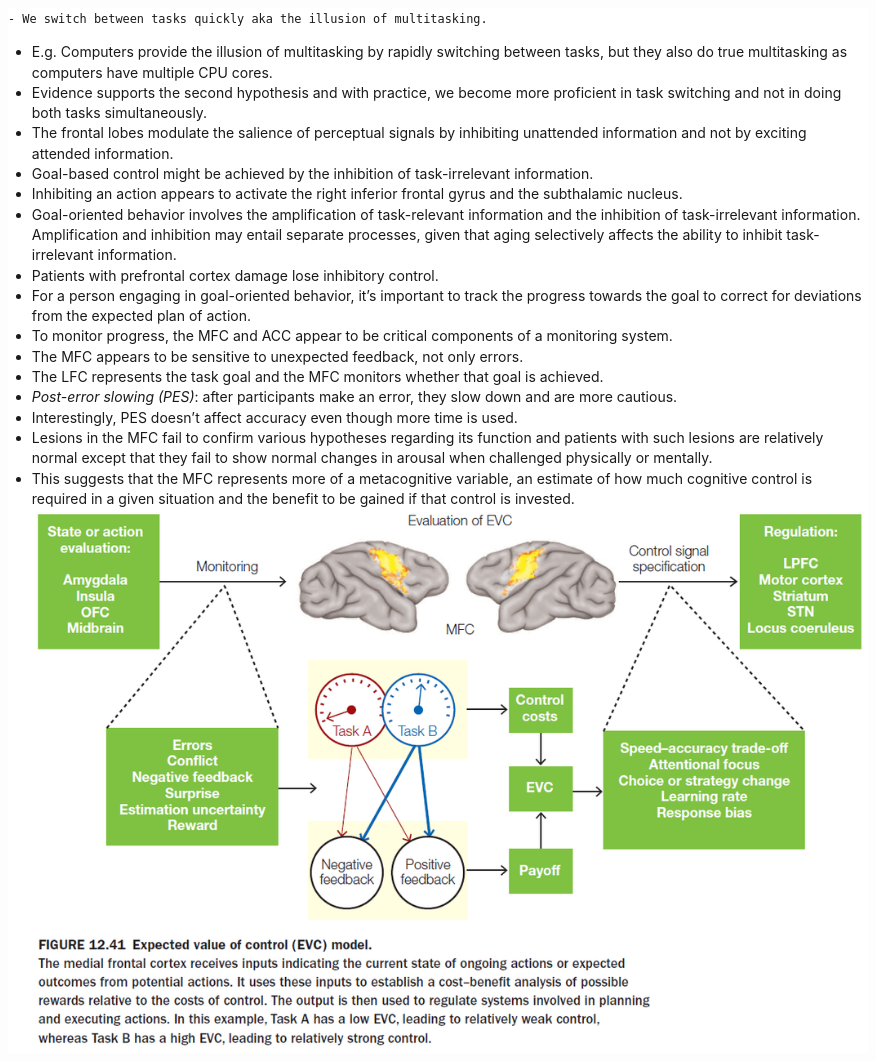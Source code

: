     - We switch between tasks quickly aka the illusion of multitasking.
- E.g. Computers provide the illusion of multitasking by rapidly switching between tasks, but they also do true multitasking as computers have multiple CPU cores.
- Evidence supports the second hypothesis and with practice, we become more proficient in task switching and not in doing both tasks simultaneously.
- The frontal lobes modulate the salience of perceptual signals by inhibiting unattended information and not by exciting attended information.
- Goal-based control might be achieved by the inhibition of task-irrelevant information.
- Inhibiting an action appears to activate the right inferior frontal gyrus and the subthalamic nucleus.
- Goal-oriented behavior involves the amplification of task-relevant information and the inhibition of task-irrelevant information. Amplification and inhibition may entail separate processes, given that aging selectively affects the ability to inhibit task-irrelevant information.
- Patients with prefrontal cortex damage lose inhibitory control.
- For a person engaging in goal-oriented behavior, it’s important to track the progress towards the goal to correct for deviations from the expected plan of action.
- To monitor progress, the MFC and ACC appear to be critical components of a monitoring system.
- The MFC appears to be sensitive to unexpected feedback, not only errors.
- The LFC represents the task goal and the MFC monitors whether that goal is achieved.
- *Post-error slowing (PES)*: after participants make an error, they slow down and are more cautious.
- Interestingly, PES doesn’t affect accuracy even though more time is used.
- Lesions in the MFC fail to confirm various hypotheses regarding its function and patients with such lesions are relatively normal except that they fail to show normal changes in arousal when challenged physically or mentally.
- This suggests that the MFC represents more of a metacognitive variable, an estimate of how much cognitive control is required in a given situation and the benefit to be gained if that control is invested.
![Figure 12.41](figure12-41.png)
